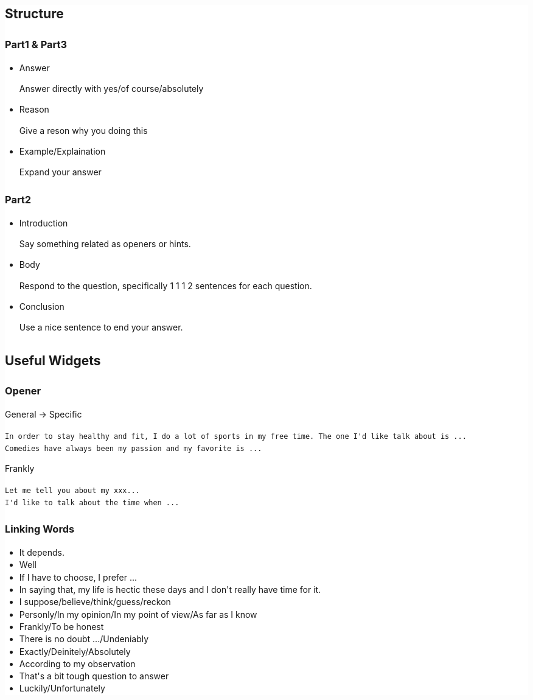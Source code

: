 ## Structure

### Part1 & Part3

- Answer

    Answer directly with yes/of course/absolutely

- Reason

    Give a reson why you doing this

- Example/Explaination

    Expand your answer

### Part2

- Introduction

    Say something related as openers or hints.

- Body

    Respond to the question, specifically 1 1 1 2 sentences for each question.

- Conclusion

    Use a nice sentence to end your answer.

## Useful Widgets

### Opener

General -> Specific

    In order to stay healthy and fit, I do a lot of sports in my free time. The one I'd like talk about is ...
    Comedies have always been my passion and my favorite is ...

Frankly

    Let me tell you about my xxx...
    I'd like to talk about the time when ...

### Linking Words

- It depends.
- Well
- If I have to choose, I prefer ...
- In saying that, my life is hectic these days and I don't really have time for it.
- I suppose/believe/think/guess/reckon
- Personly/In my opinion/In my point of view/As far as I know
- Frankly/To be honest
- There is no doubt .../Undeniably
- Exactly/Deinitely/Absolutely
- According to my observation
- That's a bit tough question to answer
- Luckily/Unfortunately
